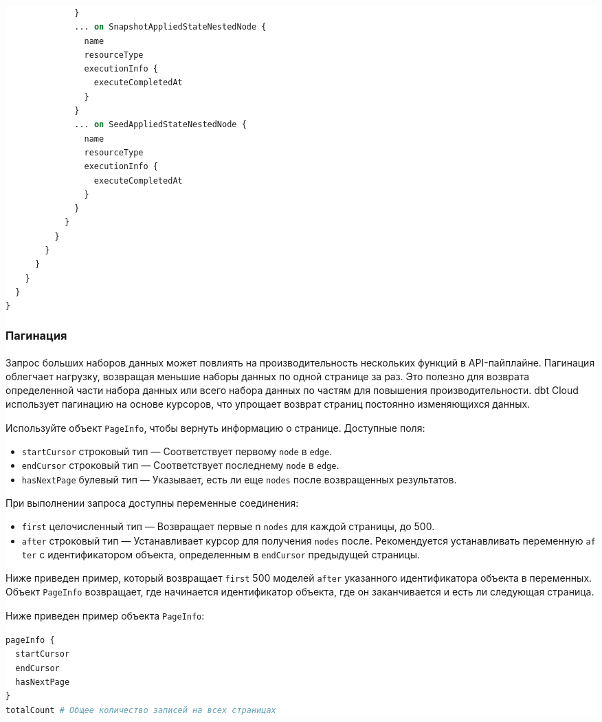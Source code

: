 ```graphql
              }
              ... on SnapshotAppliedStateNestedNode {
                name
                resourceType
                executionInfo {
                  executeCompletedAt
                }
              }
              ... on SeedAppliedStateNestedNode {
                name
                resourceType
                executionInfo {
                  executeCompletedAt
                }
              }
            }
          }
        }
      }
    }
  }
}
```

### Пагинация

Запрос больших наборов данных может повлиять на производительность нескольких функций в API-пайплайне. Пагинация облегчает нагрузку, возвращая меньшие наборы данных по одной странице за раз. Это полезно для возврата определенной части набора данных или всего набора данных по частям для повышения производительности. dbt Cloud использует пагинацию на основе курсоров, что упрощает возврат страниц постоянно изменяющихся данных.

Используйте объект `PageInfo`, чтобы вернуть информацию о странице. Доступные поля:

- `startCursor` строковый тип &mdash; Соответствует первому `node` в `edge`.
- `endCursor` строковый тип &mdash; Соответствует последнему `node` в `edge`.
- `hasNextPage` булевый тип &mdash; Указывает, есть ли еще `nodes` после возвращенных результатов.

При выполнении запроса доступны переменные соединения:

- `first` целочисленный тип &mdash; Возвращает первые n `nodes` для каждой страницы, до 500.
- `after` строковый тип &mdash; Устанавливает курсор для получения `nodes` после. Рекомендуется устанавливать переменную `after` с идентификатором объекта, определенным в `endCursor` предыдущей страницы.

Ниже приведен пример, который возвращает `first` 500 моделей `after` указанного идентификатора объекта в переменных. Объект `PageInfo` возвращает, где начинается идентификатор объекта, где он заканчивается и есть ли следующая страница.

<Lightbox src="/img/Paginate.png" width="75%" title="Пример пагинации"/>

Ниже приведен пример объекта `PageInfo`:

```graphql
pageInfo {
  startCursor
  endCursor
  hasNextPage
}
totalCount # Общее количество записей на всех страницах
```
